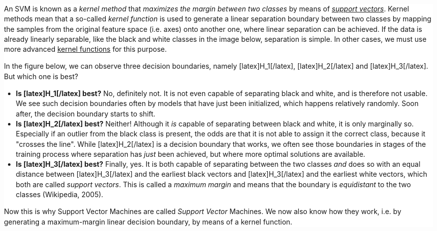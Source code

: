 An SVM is known as a _kernel method_ that _maximizes the margin between two classes_ by means of _[support vectors](https://github.com/mobiletest2016/machine-learning-articles/blob/master/articles/how-to-visualize-support-vectors-of-your-svm-classifier.md)_. Kernel methods mean that a so-called _kernel function_ is used to generate a linear separation boundary between two classes by mapping the samples from the original feature space (i.e. axes) onto another one, where linear separation can be achieved. If the data is already linearly separable, like the black and white classes in the image below, separation is simple. In other cases, we must use more advanced [kernel functions](https://github.com/mobiletest2016/machine-learning-articles/blob/master/articles/intuitively-understanding-svm-and-svr.md) for this purpose.

In the figure below, we can observe three decision boundaries, namely \[latex\]H\_1\[/latex\], \[latex\]H\_2\[/latex\] and \[latex\]H\_3\[/latex\]. But which one is best?

- **Is \[latex\]H\_1\[/latex\] best?** No, definitely not. It is not even capable of separating black and white, and is therefore not usable. We see such decision boundaries often by models that have just been initialized, which happens relatively randomly. Soon after, the decision boundary starts to shift.
- **Is \[latex\]H\_2\[/latex\] best?** Neither! Although it _is_ capable of separating between black and white, it is only marginally so. Especially if an outlier from the black class is present, the odds are that it is not able to assign it the correct class, because it "crosses the line". While \[latex\]H\_2\[/latex\] is a decision boundary that works, we often see those boundaries in stages of the training process where separation has _just_ been achieved, but where more optimal solutions are available.
- **Is \[latex\]H\_3\[/latex\] best?** Finally, yes. It is both capable of separating between the two classes _and_ does so with an equal distance between \[latex\]H\_3\[/latex\] and the earliest black vectors and \[latex\]H\_3\[/latex\] and the earliest white vectors, which both are called _support vectors_. This is called a _maximum margin_ and means that the boundary is _equidistant_ to the two classes (Wikipedia, 2005).

Now this is why Support Vector Machines are called _Support Vector_ Machines. We now also know how they work, i.e. by generating a maximum-margin linear decision boundary, by means of a kernel function.
